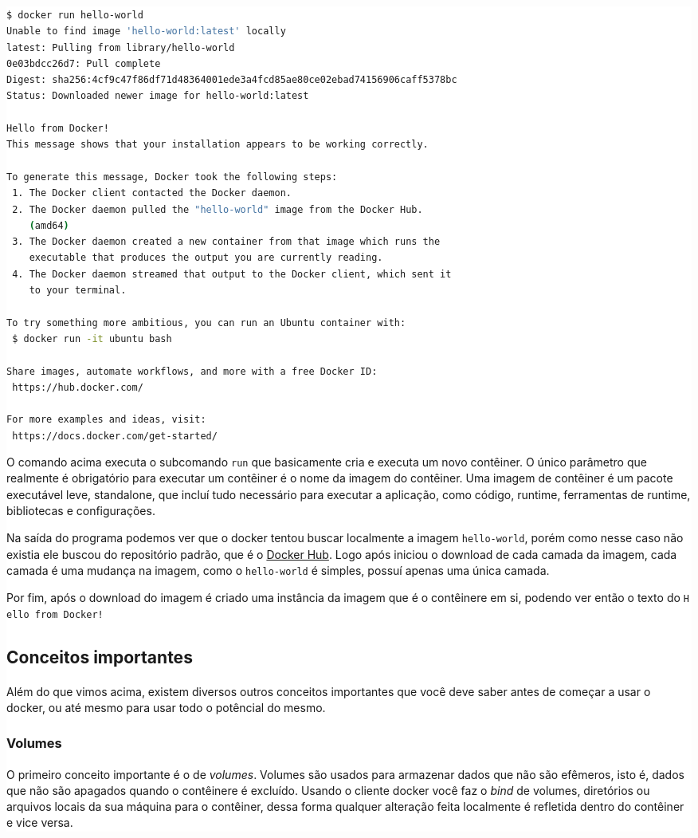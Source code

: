 ```bash
$ docker run hello-world
Unable to find image 'hello-world:latest' locally
latest: Pulling from library/hello-world
0e03bdcc26d7: Pull complete
Digest: sha256:4cf9c47f86df71d48364001ede3a4fcd85ae80ce02ebad74156906caff5378bc
Status: Downloaded newer image for hello-world:latest

Hello from Docker!
This message shows that your installation appears to be working correctly.

To generate this message, Docker took the following steps:
 1. The Docker client contacted the Docker daemon.
 2. The Docker daemon pulled the "hello-world" image from the Docker Hub.
    (amd64)
 3. The Docker daemon created a new container from that image which runs the
    executable that produces the output you are currently reading.
 4. The Docker daemon streamed that output to the Docker client, which sent it
    to your terminal.

To try something more ambitious, you can run an Ubuntu container with:
 $ docker run -it ubuntu bash

Share images, automate workflows, and more with a free Docker ID:
 https://hub.docker.com/

For more examples and ideas, visit:
 https://docs.docker.com/get-started/
```

O comando acima executa o subcomando `run` que basicamente cria e executa um novo contêiner. O único parâmetro que realmente é obrigatório para executar um contêiner é o nome da imagem do contêiner. Uma imagem de contêiner é um pacote executável leve, standalone, que incluí tudo necessário para executar a aplicação, como código, runtime, ferramentas de runtime, bibliotecas e configurações.

Na saída do programa podemos ver que o docker tentou buscar localmente a imagem `hello-world`, porém como nesse caso não existia ele buscou do repositório padrão, que é o [Docker Hub](https://hub.docker.com/). Logo após iniciou o download de cada camada da imagem, cada camada é uma mudança na imagem, como o `hello-world` é simples, possuí apenas uma única camada.

Por fim, após o download do imagem é criado uma instância da imagem que é o contêinere em si, podendo ver então o texto do `Hello from Docker!`

## Conceitos importantes

Além do que vimos acima, existem diversos outros conceitos importantes que você deve saber antes de começar a usar o docker, ou até mesmo para usar todo o potêncial do mesmo.

### Volumes

O primeiro conceito importante é o de *volumes*. Volumes são usados para armazenar dados que não são efêmeros, isto é, dados que não são apagados quando o contêinere é excluído. Usando o cliente docker você faz o *bind* de volumes, diretórios ou arquivos locais da sua máquina para o contêiner, dessa forma qualquer alteração feita localmente é refletida dentro do contêiner e vice versa.
